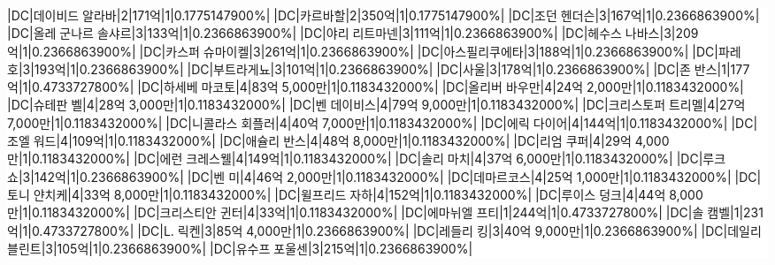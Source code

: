 |DC|데이비드 알라바|2|171억|1|0.1775147900%|
|DC|카르바할|2|350억|1|0.1775147900%|
|DC|조던 헨더슨|3|167억|1|0.2366863900%|
|DC|올레 군나르 솔샤르|3|133억|1|0.2366863900%|
|DC|야리 리트마넨|3|111억|1|0.2366863900%|
|DC|헤수스 나바스|3|209억|1|0.2366863900%|
|DC|카스퍼 슈마이켈|3|261억|1|0.2366863900%|
|DC|아스필리쿠에타|3|188억|1|0.2366863900%|
|DC|파레호|3|193억|1|0.2366863900%|
|DC|부트라게뇨|3|101억|1|0.2366863900%|
|DC|사울|3|178억|1|0.2366863900%|
|DC|존 반스|1|177억|1|0.4733727800%|
|DC|하세베 마코토|4|83억 5,000만|1|0.1183432000%|
|DC|올리버 바우만|4|24억 2,000만|1|0.1183432000%|
|DC|슈테판 벨|4|28억 3,000만|1|0.1183432000%|
|DC|벤 데이비스|4|79억 9,000만|1|0.1183432000%|
|DC|크리스토퍼 트리멜|4|27억 7,000만|1|0.1183432000%|
|DC|니콜라스 회플러|4|40억 7,000만|1|0.1183432000%|
|DC|에릭 다이어|4|144억|1|0.1183432000%|
|DC|조엘 워드|4|109억|1|0.1183432000%|
|DC|애슐리 반스|4|48억 8,000만|1|0.1183432000%|
|DC|리엄 쿠퍼|4|29억 4,000만|1|0.1183432000%|
|DC|에런 크레스웰|4|149억|1|0.1183432000%|
|DC|솔리 마치|4|37억 6,000만|1|0.1183432000%|
|DC|루크 쇼|3|142억|1|0.2366863900%|
|DC|벤 미|4|46억 2,000만|1|0.1183432000%|
|DC|데마르코스|4|25억 1,000만|1|0.1183432000%|
|DC|토니 얀치케|4|33억 8,000만|1|0.1183432000%|
|DC|윌프리드 자하|4|152억|1|0.1183432000%|
|DC|루이스 덩크|4|44억 8,000만|1|0.1183432000%|
|DC|크리스티안 귄터|4|33억|1|0.1183432000%|
|DC|에마뉘엘 프티|1|244억|1|0.4733727800%|
|DC|솔 캠벨|1|231억|1|0.4733727800%|
|DC|L. 릭켄|3|85억 4,000만|1|0.2366863900%|
|DC|레들리 킹|3|40억 9,000만|1|0.2366863900%|
|DC|데일리 블린트|3|105억|1|0.2366863900%|
|DC|유수프 포울센|3|215억|1|0.2366863900%|